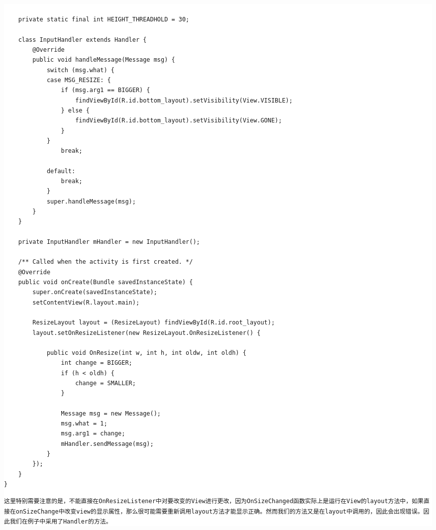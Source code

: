 ```

    private static final int HEIGHT_THREADHOLD = 30;

    class InputHandler extends Handler {
        @Override
        public void handleMessage(Message msg) {
            switch (msg.what) {
            case MSG_RESIZE: {
                if (msg.arg1 == BIGGER) {
                    findViewById(R.id.bottom_layout).setVisibility(View.VISIBLE);
                } else {
                    findViewById(R.id.bottom_layout).setVisibility(View.GONE);
                }
            }
                break;

            default:
                break;
            }
            super.handleMessage(msg);
        }
    }

    private InputHandler mHandler = new InputHandler();

    /** Called when the activity is first created. */
    @Override
    public void onCreate(Bundle savedInstanceState) {
        super.onCreate(savedInstanceState);
        setContentView(R.layout.main);

        ResizeLayout layout = (ResizeLayout) findViewById(R.id.root_layout);
        layout.setOnResizeListener(new ResizeLayout.OnResizeListener() {

            public void OnResize(int w, int h, int oldw, int oldh) {
                int change = BIGGER;
                if (h < oldh) {
                    change = SMALLER;
                }

                Message msg = new Message();
                msg.what = 1;
                msg.arg1 = change;
                mHandler.sendMessage(msg);
            }
        });
    }
}
```
    这里特别需要注意的是，不能直接在OnResizeListener中对要改变的View进行更改，因为OnSizeChanged函数实际上是运行在View的layout方法中，如果直接在onSizeChange中改变view的显示属性，那么很可能需要重新调用layout方法才能显示正确。然而我们的方法又是在layout中调用的，因此会出现错误。因此我们在例子中采用了Handler的方法。